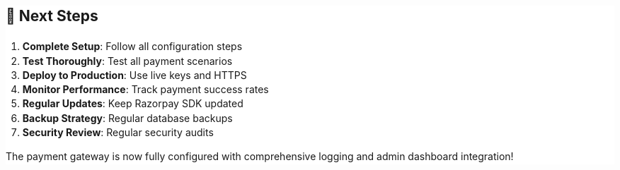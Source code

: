 ## 🎯 Next Steps

1. **Complete Setup**: Follow all configuration steps
2. **Test Thoroughly**: Test all payment scenarios
3. **Deploy to Production**: Use live keys and HTTPS
4. **Monitor Performance**: Track payment success rates
5. **Regular Updates**: Keep Razorpay SDK updated
6. **Backup Strategy**: Regular database backups
7. **Security Review**: Regular security audits

The payment gateway is now fully configured with comprehensive logging and admin dashboard integration!
